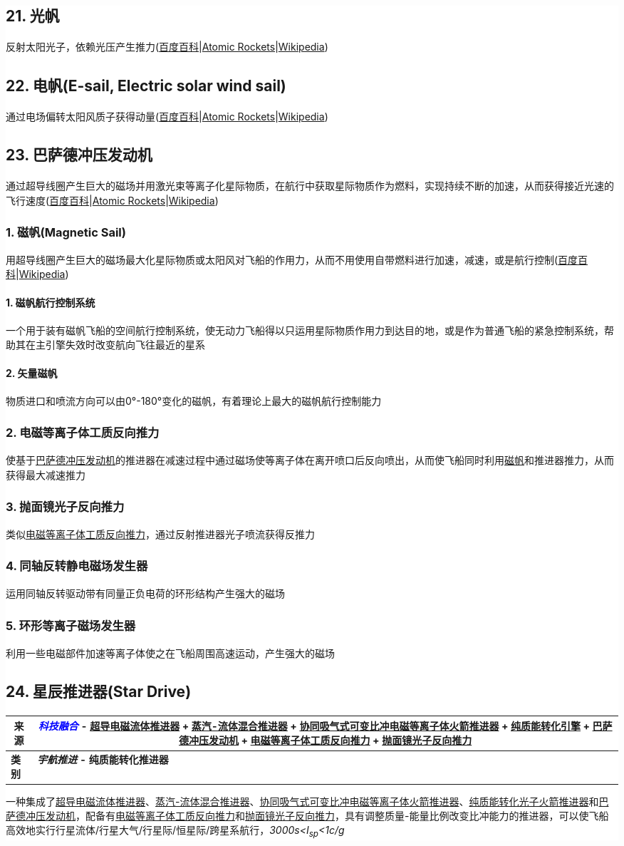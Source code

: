## 21. <span id="光帆">**光帆**</span>
反射太阳光子，依赖光压产生推力([百度百科](https://baike.baidu.com/item/%E5%85%89%E5%B8%86%E6%8A%80%E6%9C%AF/19583150?fr=aladdin)\|[Atomic Rockets](http://www.projectrho.com/public_html/rocket/enginelist.php#photonsail)\|[Wikipedia](https://en.wikipedia.org/wiki/Solar_sail))

## 22. <span id="电帆">**电帆(E-sail, Electric solar wind sail)**</span>
通过电场偏转太阳风质子获得动量([百度百科](https://baike.baidu.com/item/%E7%94%B5%E5%B8%86/15721000?fr=aladdin)\|[Atomic Rockets](http://www.projectrho.com/public_html/rocket/enginelist.php#esail)\|[Wikipedia](https://en.wikipedia.org/wiki/Electric_sail))

## 23. <span id="巴萨德冲压发动机">**巴萨德冲压发动机**</span>
通过超导线圈产生巨大的磁场并用激光束等离子化星际物质，在航行中获取星际物质作为燃料，实现持续不断的加速，从而获得接近光速的飞行速度([百度百科](https://baike.baidu.com/item/%E6%98%9F%E9%99%85%E5%86%B2%E5%8E%8B%E5%8F%91%E5%8A%A8%E6%9C%BA/1367926?fr=aladdin)\|[Atomic Rockets](http://www.projectrho.com/public_html/rocket/slowerlight3.php#bussard)\|[Wikipedia](https://en.wikipedia.org/wiki/Bussard_ramjet))

### 1. <span id="磁帆">**磁帆(Magnetic Sail)**</span>

用超导线圈产生巨大的磁场最大化星际物质或太阳风对飞船的作用力，从而不用使用自带燃料进行加速，减速，或是航行控制([百度百科](https://baike.baidu.com/item/%E7%A3%81%E5%9C%BA%E5%B8%86/5928203?fr=aladdin)\|[Wikipedia](https://en.wikipedia.org/wiki/Magnetic_sail))

#### 1. **磁帆航行控制系统**

一个用于装有磁帆飞船的空间航行控制系统，使无动力飞船得以只运用星际物质作用力到达目的地，或是作为普通飞船的紧急控制系统，帮助其在主引擎失效时改变航向飞往最近的星系

#### 2. **矢量磁帆**

物质进口和喷流方向可以由0°-180°变化的磁帆，有着理论上最大的磁帆航行控制能力

### 2. <span id="电磁等离子体工质反向推力">**电磁等离子体工质反向推力**</span>

使基于[巴萨德冲压发动机](#巴萨德冲压发动机)的推进器在减速过程中通过磁场使等离子体在离开喷口后反向喷出，从而使飞船同时利用[磁帆](#磁帆)和推进器推力，从而获得最大减速推力

### 3. <span id="抛面镜光子反向推力">**抛面镜光子反向推力**</span>

类似[电磁等离子体工质反向推力](#电磁等离子体工质反向推力)，通过反射推进器光子喷流获得反推力

### 4. **同轴反转静电磁场发生器**

运用同轴反转驱动带有同量正负电荷的环形结构产生强大的磁场

### 5. **环形等离子磁场发生器**

利用一些电磁部件加速等离子体使之在飞船周围高速运动，产生强大的磁场

## 24. <span id="星辰推进器">**星辰推进器(Star Drive)**</span>

| **来源** | **<font color = blue> *科技融合* </font> - [超导电磁流体推进器](#超导电磁流体推进器) + [蒸汽-流体混合推进器](#蒸汽-流体混合推进器) + [协同吸气式可变比冲电磁等离子体火箭推进器](#协同吸气式可变比冲电磁等离子体火箭推进器) + [纯质能转化引擎](#纯质能转化引擎) + [巴萨德冲压发动机](#巴萨德冲压发动机) + [电磁等离子体工质反向推力](#电磁等离子体工质反向推力) + [抛面镜光子反向推力](#抛面镜光子反向推力)** |
| -------- | ------------------------------------------------------------ |
| **类别** | ***宇航推进* - 纯质能转化推进器**                            |

一种集成了[超导电磁流体推进器](#超导电磁流体推进器)、[蒸汽-流体混合推进器](#蒸汽-流体混合推进器)、[协同吸气式可变比冲电磁等离子体火箭推进器](#协同吸气式可变比冲电磁等离子体火箭推进器)、[纯质能转化光子火箭推进器](#纯质能转化引擎)和[巴萨德冲压发动机](#巴萨德冲压发动机)，配备有[电磁等离子体工质反向推力](#电磁等离子体工质反向推力)和[抛面镜光子反向推力](#抛面镜光子反向推力)，具有调整质量-能量比例改变比冲能力的推进器，可以使飞船高效地实行行星流体/行星大气/行星际/恒星际/跨星系航行，*3000s<I<sub>sp</sub><1c/g*

